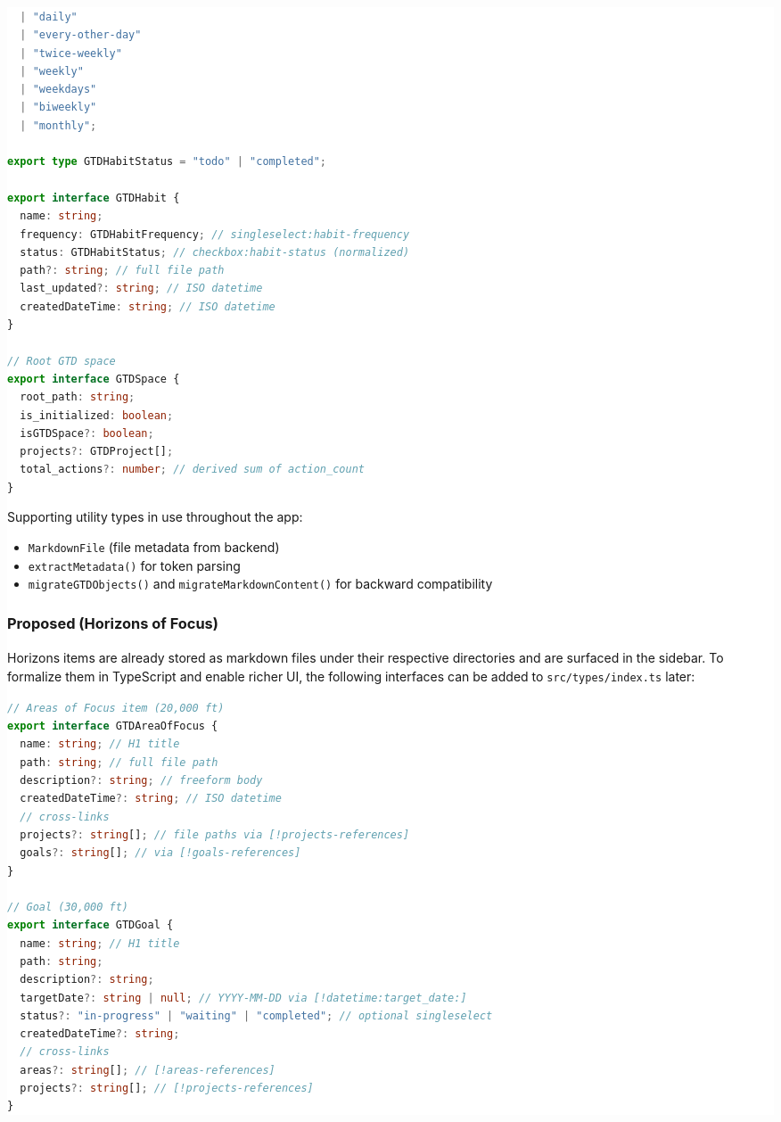 ```ts
  | "daily"
  | "every-other-day"
  | "twice-weekly"
  | "weekly"
  | "weekdays"
  | "biweekly"
  | "monthly";

export type GTDHabitStatus = "todo" | "completed";

export interface GTDHabit {
  name: string;
  frequency: GTDHabitFrequency; // singleselect:habit-frequency
  status: GTDHabitStatus; // checkbox:habit-status (normalized)
  path?: string; // full file path
  last_updated?: string; // ISO datetime
  createdDateTime: string; // ISO datetime
}

// Root GTD space
export interface GTDSpace {
  root_path: string;
  is_initialized: boolean;
  isGTDSpace?: boolean;
  projects?: GTDProject[];
  total_actions?: number; // derived sum of action_count
}
```

Supporting utility types in use throughout the app:

- `MarkdownFile` (file metadata from backend)
- `extractMetadata()` for token parsing
- `migrateGTDObjects()` and `migrateMarkdownContent()` for backward compatibility

### Proposed (Horizons of Focus)

Horizons items are already stored as markdown files under their respective directories and are surfaced in the sidebar. To formalize them in TypeScript and enable richer UI, the following interfaces can be added to `src/types/index.ts` later:

```ts
// Areas of Focus item (20,000 ft)
export interface GTDAreaOfFocus {
  name: string; // H1 title
  path: string; // full file path
  description?: string; // freeform body
  createdDateTime?: string; // ISO datetime
  // cross-links
  projects?: string[]; // file paths via [!projects-references]
  goals?: string[]; // via [!goals-references]
}

// Goal (30,000 ft)
export interface GTDGoal {
  name: string; // H1 title
  path: string;
  description?: string;
  targetDate?: string | null; // YYYY-MM-DD via [!datetime:target_date:]
  status?: "in-progress" | "waiting" | "completed"; // optional singleselect
  createdDateTime?: string;
  // cross-links
  areas?: string[]; // [!areas-references]
  projects?: string[]; // [!projects-references]
}
```